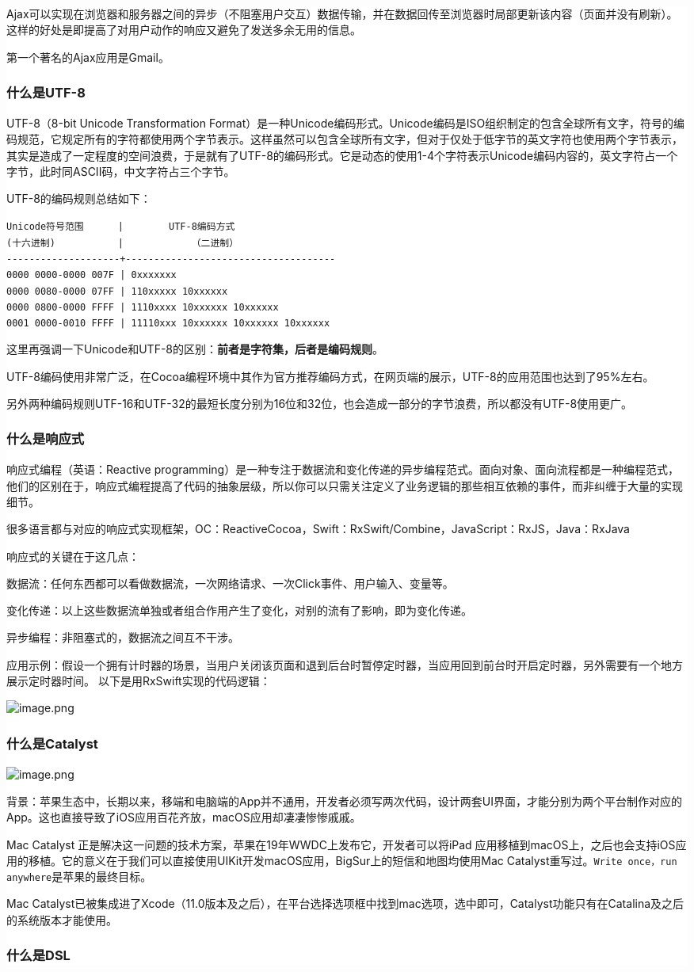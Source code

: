 Ajax可以实现在浏览器和服务器之间的异步（不阻塞用户交互）数据传输，并在数据回传至浏览器时局部更新该内容（页面并没有刷新）。这样的好处是即提高了对用户动作的响应又避免了发送多余无用的信息。

第一个著名的Ajax应用是Gmail。

### 什么是UTF-8
UTF-8（8-bit Unicode Transformation Format）是一种Unicode编码形式。Unicode编码是ISO组织制定的包含全球所有文字，符号的编码规范，它规定所有的字符都使用两个字节表示。这样虽然可以包含全球所有文字，但对于仅处于低字节的英文字符也使用两个字节表示，其实是造成了一定程度的空间浪费，于是就有了UTF-8的编码形式。它是动态的使用1-4个字符表示Unicode编码内容的，英文字符占一个字节，此时同ASCII码，中文字符占三个字节。

UTF-8的编码规则总结如下：

```
Unicode符号范围      |        UTF-8编码方式
(十六进制)           |            （二进制）
--------------------+-------------------------------------
0000 0000-0000 007F | 0xxxxxxx
0000 0080-0000 07FF | 110xxxxx 10xxxxxx
0000 0800-0000 FFFF | 1110xxxx 10xxxxxx 10xxxxxx
0001 0000-0010 FFFF | 11110xxx 10xxxxxx 10xxxxxx 10xxxxxx
```

这里再强调一下Unicode和UTF-8的区别：**前者是字符集，后者是编码规则**。

UTF-8编码使用非常广泛，在Cocoa编程环境中其作为官方推荐编码方式，在网页端的展示，UTF-8的应用范围也达到了95%左右。

另外两种编码规则UTF-16和UTF-32的最短长度分别为16位和32位，也会造成一部分的字节浪费，所以都没有UTF-8使用更广。

### 什么是响应式
响应式编程（英语：Reactive programming）是一种专注于数据流和变化传递的异步编程范式。面向对象、面向流程都是一种编程范式，他们的区别在于，响应式编程提高了代码的抽象层级，所以你可以只需关注定义了业务逻辑的那些相互依赖的事件，而非纠缠于大量的实现细节。

很多语言都与对应的响应式实现框架，OC：ReactiveCocoa，Swift：RxSwift/Combine，JavaScript：RxJS，Java：RxJava

响应式的关键在于这几点：

数据流：任何东西都可以看做数据流，一次网络请求、一次Click事件、用户输入、变量等。

变化传递：以上这些数据流单独或者组合作用产生了变化，对别的流有了影响，即为变化传递。

异步编程：非阻塞式的，数据流之间互不干涉。

应用示例：假设一个拥有计时器的场景，当用户关闭该页面和退到后台时暂停定时器，当应用回到前台时开启定时器，另外需要有一个地方展示定时器时间。
以下是用RxSwift实现的代码逻辑：

![image.png](https://cdn.jsdelivr.net/gh/zhangferry/Images/blog/1600940093178-769ca39a-5d60-425b-907c-8585a5afd8b0.png)

### 什么是Catalyst

![image.png](https://cdn.jsdelivr.net/gh/zhangferry/Images/blog/1600940194203-0c5d3a70-3794-4731-af22-5b41514c3318.png)

背景：苹果生态中，长期以来，移端和电脑端的App并不通用，开发者必须写两次代码，设计两套UI界面，才能分别为两个平台制作对应的App。这也直接导致了iOS应用百花齐放，macOS应用却凄凄惨惨戚戚。

Mac Catalyst 正是解决这一问题的技术方案，苹果在19年WWDC上发布它，开发者可以将iPad 应用移植到macOS上，之后也会支持iOS应用的移植。它的意义在于我们可以直接使用UIKit开发macOS应用，BigSur上的短信和地图均使用Mac Catalyst重写过。`Write once，run anywhere`是苹果的最终目标。

Mac Catalyst已被集成进了Xcode（11.0版本及之后），在平台选择选项框中找到mac选项，选中即可，Catalyst功能只有在Catalina及之后的系统版本才能使用。

### 什么是DSL
